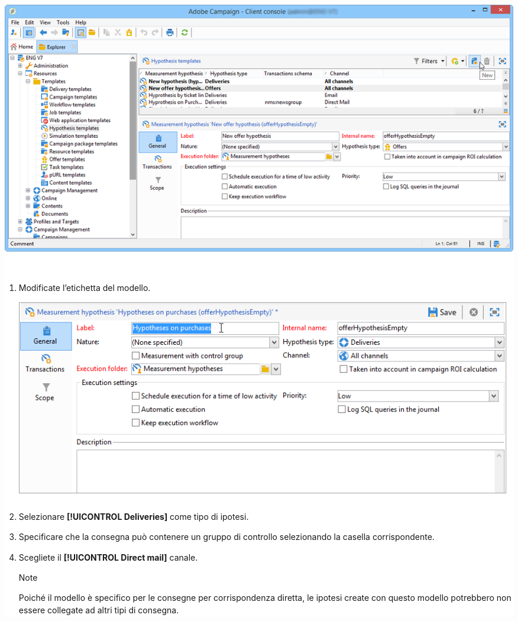    ![](assets/response_hypothesis_model_example_001.png)

1. Modificate l’etichetta del modello.

   ![](assets/response_hypothesis_model_example_002.png)

1. Selezionare **[!UICONTROL Deliveries]** come tipo di ipotesi.
1. Specificare che la consegna può contenere un gruppo di controllo selezionando la casella corrispondente.
1. Scegliete il **[!UICONTROL Direct mail]** canale.

   >[!NOTE]
   >
   >Poiché il modello è specifico per le consegne per corrispondenza diretta, le ipotesi create con questo modello potrebbero non essere collegate ad altri tipi di consegna.
